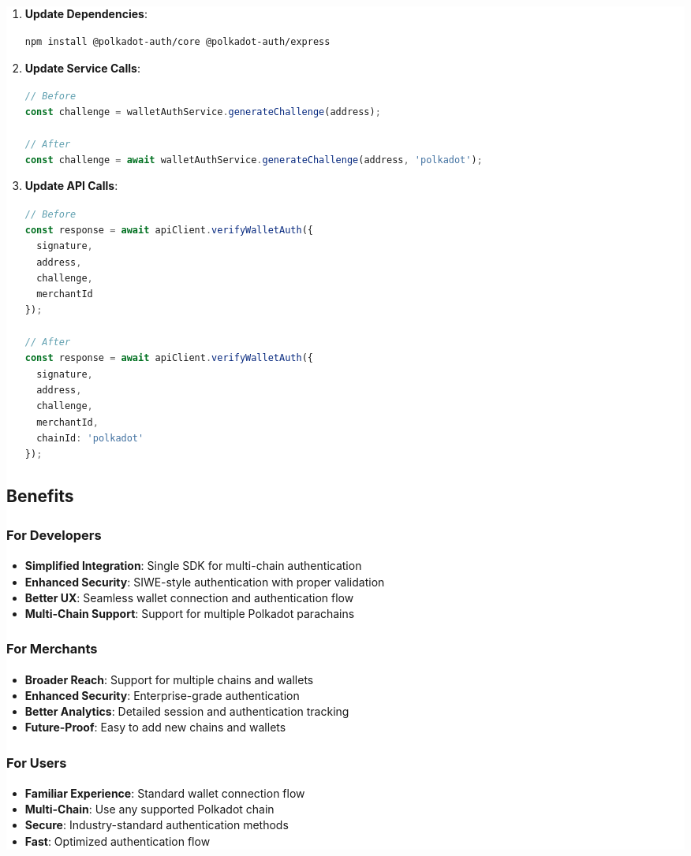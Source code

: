 1. **Update Dependencies**:
   ```bash
   npm install @polkadot-auth/core @polkadot-auth/express
   ```

2. **Update Service Calls**:
   ```typescript
   // Before
   const challenge = walletAuthService.generateChallenge(address);
   
   // After
   const challenge = await walletAuthService.generateChallenge(address, 'polkadot');
   ```

3. **Update API Calls**:
   ```typescript
   // Before
   const response = await apiClient.verifyWalletAuth({
     signature,
     address,
     challenge,
     merchantId
   });
   
   // After
   const response = await apiClient.verifyWalletAuth({
     signature,
     address,
     challenge,
     merchantId,
     chainId: 'polkadot'
   });
   ```

## Benefits

### For Developers
- **Simplified Integration**: Single SDK for multi-chain authentication
- **Enhanced Security**: SIWE-style authentication with proper validation
- **Better UX**: Seamless wallet connection and authentication flow
- **Multi-Chain Support**: Support for multiple Polkadot parachains

### For Merchants
- **Broader Reach**: Support for multiple chains and wallets
- **Enhanced Security**: Enterprise-grade authentication
- **Better Analytics**: Detailed session and authentication tracking
- **Future-Proof**: Easy to add new chains and wallets

### For Users
- **Familiar Experience**: Standard wallet connection flow
- **Multi-Chain**: Use any supported Polkadot chain
- **Secure**: Industry-standard authentication methods
- **Fast**: Optimized authentication flow

